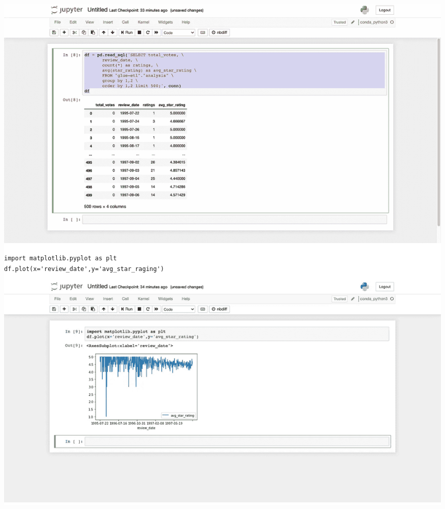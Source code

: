 ![](img/591b48995b8249fbc233b3a284098abb.png)

```
import matplotlib.pyplot as plt 
df.plot(x='review_date',y='avg_star_raging')
```

![](img/e83ef470c82b9343f3027d05f6e398e1.png)
